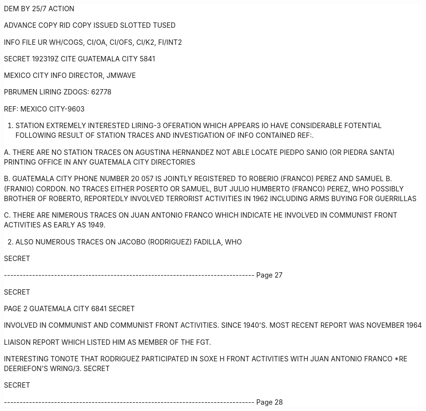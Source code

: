 DEM BY 25/7
ACTION

ADVANCE COPY
RID COPY ISSUED SLOTTED TUSED

INFO FILE UR WH/COGS, CI/OA, CI/OFS, CI/K2, FI/INT2

SECRET 192319Z CITE GUATEMALA CITY 5841

MEXICO CITY INFO DIRECTOR, JMWAVE

PBRUMEN LIRING ZDOGS: 62778

REF: MEXICO CITY-9603

1. STATION EXTREMELY INTERESTED LIRING-3 OFERATION WHICH
   APPEARS IO HAVE CONSIDERABLE FOTENTIAL FOLLOWING RESULT OF
   STATION TRACES AND INVESTIGATION OF INFO CONTAINED REF:.

A. THERE ARE NO STATION TRACES ON AGUSTINA HERNANDEZ
NOT ABLE LOCATE PIEDPO SANIO (OR PIEDRA SANTA) PRINTING
OFFICE IN ANY GUATEMALA CITY DIRECTORIES

B. GUATEMALA CITY PHONE NUMBER 20 057 IS JOINTLY
REGISTERED TO ROBERIO (FRANCO) PEREZ AND SAMUEL B. (FRANIO)
CORDON. NO TRACES EITHER POSERTO OR SAMUEL, BUT JULIO
HUMBERTO (FRANCO) PEREZ, WHO POSSIBLY BROTHER OF ROBERTO,
REPORTEDLY INVOLVED TERRORIST ACTIVITIES IN 1962 INCLUDING
ARMS BUYING FOR GUERRILLAS

C. THERE ARE NIMEROUS TRACES ON JUAN ANTONIO FRANCO
WHICH INDICATE HE INVOLVED IN COMMUNIST FRONT ACTIVITIES AS
EARLY AS 1949.

2. ALSO NUMEROUS TRACES ON JACOBO (RODRIGUEZ) FADILLA, WHO

SECRET


-------------------------------------------------------------------------------- Page 27

SECRET

PAGE 2 GUATEMALA CITY 6841 SECRET

INVOLVED IN COMMUNIST AND COMMUNIST FRONT ACTIVITIES.
SINCE 1940'S. MOST RECENT REPORT WAS NOVEMBER 1964

LIAISON REPORT WHICH LISTED HIM AS MEMBER OF THE FGT.

INTERESTING TONOTE THAT RODRIGUEZ PARTICIPATED IN SOXE
H
FRONT ACTIVITIES WITH JUAN ANTONIO FRANCO
*RE DEERIEFON'S WRING/3.
SECRET

SECRET


-------------------------------------------------------------------------------- Page 28
